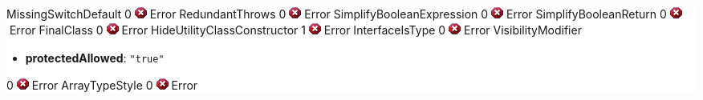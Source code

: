 <tr class="even">
<td align="left">MissingSwitchDefault</td>
<td align="left">0</td>
<td align="left"><img src="images/icon_error_sml.gif" alt="Errors" /> Error</td>
</tr>
<tr class="odd">
<td align="left">RedundantThrows</td>
<td align="left">0</td>
<td align="left"><img src="images/icon_error_sml.gif" alt="Errors" /> Error</td>
</tr>
<tr class="even">
<td align="left">SimplifyBooleanExpression</td>
<td align="left">0</td>
<td align="left"><img src="images/icon_error_sml.gif" alt="Errors" /> Error</td>
</tr>
<tr class="odd">
<td align="left">SimplifyBooleanReturn</td>
<td align="left">0</td>
<td align="left"><img src="images/icon_error_sml.gif" alt="Errors" /> Error</td>
</tr>
<tr class="even">
<td align="left">FinalClass</td>
<td align="left">0</td>
<td align="left"><img src="images/icon_error_sml.gif" alt="Errors" /> Error</td>
</tr>
<tr class="odd">
<td align="left">HideUtilityClassConstructor</td>
<td align="left">1</td>
<td align="left"><img src="images/icon_error_sml.gif" alt="Errors" /> Error</td>
</tr>
<tr class="even">
<td align="left">InterfaceIsType</td>
<td align="left">0</td>
<td align="left"><img src="images/icon_error_sml.gif" alt="Errors" /> Error</td>
</tr>
<tr class="odd">
<td align="left">VisibilityModifier
<ul>
<li><strong>protectedAllowed</strong>: <code>&quot;true&quot;</code></li>
</ul></td>
<td align="left">0</td>
<td align="left"><img src="images/icon_error_sml.gif" alt="Errors" /> Error</td>
</tr>
<tr class="even">
<td align="left">ArrayTypeStyle</td>
<td align="left">0</td>
<td align="left"><img src="images/icon_error_sml.gif" alt="Errors" /> Error</td>
</tr>
<tr class="odd">